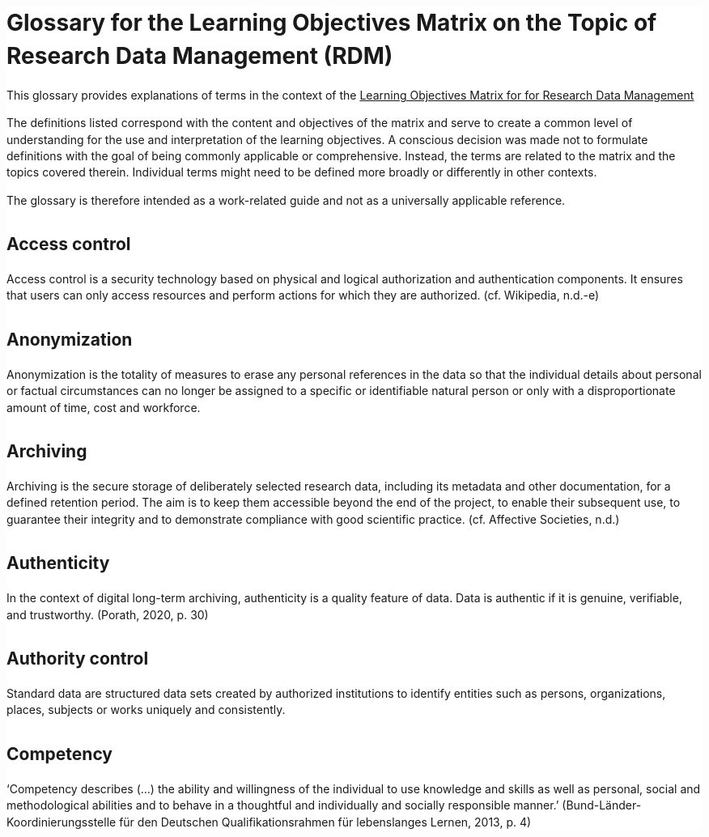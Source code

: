
# Glossary for the Learning Objectives Matrix on the Topic of Research Data Management (RDM)

This glossary provides explanations of terms in the context of the [Learning Objectives Matrix for for Research Data Management](https://doi.org/10.5281/zenodo.15846806) 

The definitions listed correspond with the content and objectives of the matrix and serve to create a common level of understanding for the use and interpretation of the learning objectives. A conscious decision was made not to formulate definitions with the goal of being commonly applicable or comprehensive. Instead, the terms are related to the matrix and the topics covered therein. Individual terms might need to be defined more broadly or differently in other contexts.

The glossary is therefore intended as a work-related guide and not as a universally applicable reference.

## Access control

Access control is a security technology based on physical and logical authorization and authentication components. It ensures that users can only access resources and perform actions for which they are authorized. (cf. Wikipedia, n.d.-e)

## Anonymization 

Anonymization is the totality of measures to erase any personal references in the data so that the individual details about personal or factual circumstances can no longer be assigned to a specific or identifiable natural person or only with a disproportionate amount of time, cost and workforce.

## Archiving 

Archiving is the secure storage of deliberately selected research data, including its metadata and other documentation, for a defined retention period. The aim is to keep them accessible beyond the end of the project, to enable their subsequent use, to guarantee their integrity and to demonstrate compliance with good scientific practice. (cf. Affective Societies, n.d.)

## Authenticity

In the context of digital long-term archiving, authenticity is a quality feature of data. Data is authentic if it is genuine, verifiable, and trustworthy. (Porath, 2020, p. 30)

## Authority control

Standard data are structured data sets created by authorized institutions to identify entities such as persons, organizations, places, subjects or works uniquely and consistently.

## Competency

‘Competency describes (...) the ability and willingness of the individual to use knowledge and skills as well as personal, social and methodological abilities and to behave in a thoughtful and individually and socially responsible manner.’ (Bund-Länder-Koordinierungsstelle für den Deutschen Qualifikationsrahmen für lebenslanges Lernen, 2013, p. 4)
